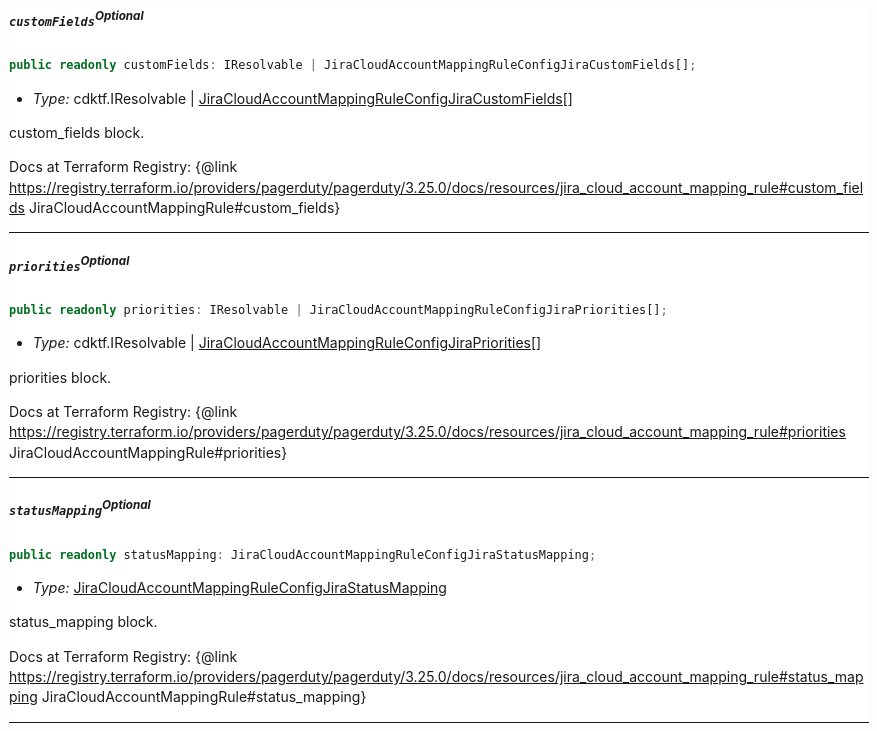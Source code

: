 
##### `customFields`<sup>Optional</sup> <a name="customFields" id="@cdktf/provider-pagerduty.jiraCloudAccountMappingRule.JiraCloudAccountMappingRuleConfigJira.property.customFields"></a>

```typescript
public readonly customFields: IResolvable | JiraCloudAccountMappingRuleConfigJiraCustomFields[];
```

- *Type:* cdktf.IResolvable | <a href="#@cdktf/provider-pagerduty.jiraCloudAccountMappingRule.JiraCloudAccountMappingRuleConfigJiraCustomFields">JiraCloudAccountMappingRuleConfigJiraCustomFields</a>[]

custom_fields block.

Docs at Terraform Registry: {@link https://registry.terraform.io/providers/pagerduty/pagerduty/3.25.0/docs/resources/jira_cloud_account_mapping_rule#custom_fields JiraCloudAccountMappingRule#custom_fields}

---

##### `priorities`<sup>Optional</sup> <a name="priorities" id="@cdktf/provider-pagerduty.jiraCloudAccountMappingRule.JiraCloudAccountMappingRuleConfigJira.property.priorities"></a>

```typescript
public readonly priorities: IResolvable | JiraCloudAccountMappingRuleConfigJiraPriorities[];
```

- *Type:* cdktf.IResolvable | <a href="#@cdktf/provider-pagerduty.jiraCloudAccountMappingRule.JiraCloudAccountMappingRuleConfigJiraPriorities">JiraCloudAccountMappingRuleConfigJiraPriorities</a>[]

priorities block.

Docs at Terraform Registry: {@link https://registry.terraform.io/providers/pagerduty/pagerduty/3.25.0/docs/resources/jira_cloud_account_mapping_rule#priorities JiraCloudAccountMappingRule#priorities}

---

##### `statusMapping`<sup>Optional</sup> <a name="statusMapping" id="@cdktf/provider-pagerduty.jiraCloudAccountMappingRule.JiraCloudAccountMappingRuleConfigJira.property.statusMapping"></a>

```typescript
public readonly statusMapping: JiraCloudAccountMappingRuleConfigJiraStatusMapping;
```

- *Type:* <a href="#@cdktf/provider-pagerduty.jiraCloudAccountMappingRule.JiraCloudAccountMappingRuleConfigJiraStatusMapping">JiraCloudAccountMappingRuleConfigJiraStatusMapping</a>

status_mapping block.

Docs at Terraform Registry: {@link https://registry.terraform.io/providers/pagerduty/pagerduty/3.25.0/docs/resources/jira_cloud_account_mapping_rule#status_mapping JiraCloudAccountMappingRule#status_mapping}

---